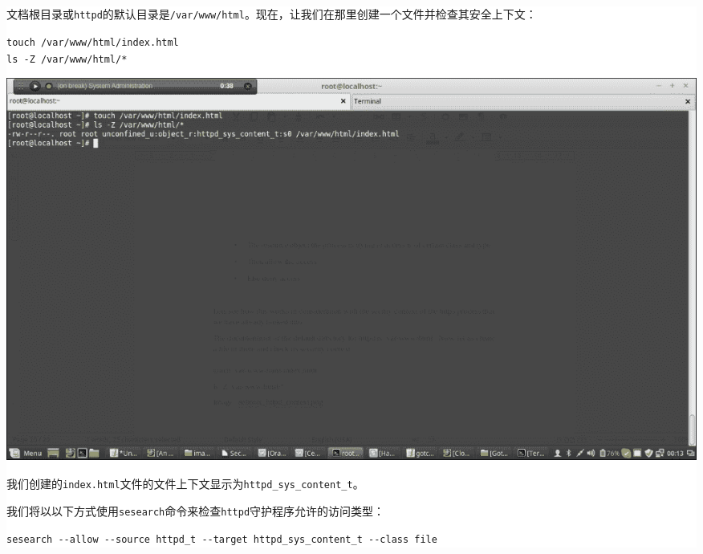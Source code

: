 文档根目录或`httpd`的默认目录是`/var/www/html`。现在，让我们在那里创建一个文件并检查其安全上下文：

```
touch /var/www/html/index.html
ls -Z /var/www/html/*

```

![SELinux 文件和进程](img/B04674_02_16.jpg)

我们创建的`index.html`文件的文件上下文显示为`httpd_sys_content_t`。

我们将以以下方式使用`sesearch`命令来检查`httpd`守护程序允许的访问类型：

```
sesearch --allow --source httpd_t --target httpd_sys_content_t --class file

```
